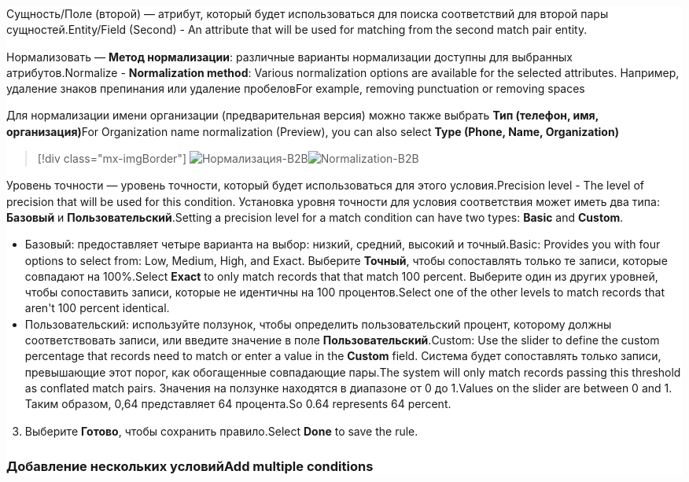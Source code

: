    <span data-ttu-id="4c072-140">Сущность/Поле (второй) — атрибут, который будет использоваться для поиска соответствий для второй пары сущностей.</span><span class="sxs-lookup"><span data-stu-id="4c072-140">Entity/Field (Second) - An attribute that will be used for matching from the second match pair entity.</span></span>

   <span data-ttu-id="4c072-141">Нормализовать — **Метод нормализации**: различные варианты нормализации доступны для выбранных атрибутов.</span><span class="sxs-lookup"><span data-stu-id="4c072-141">Normalize - **Normalization method**: Various normalization options are available for the selected attributes.</span></span> <span data-ttu-id="4c072-142">Например, удаление знаков препинания или удаление пробелов</span><span class="sxs-lookup"><span data-stu-id="4c072-142">For example, removing punctuation or removing spaces</span></span>

   <span data-ttu-id="4c072-143">Для нормализации имени организации (предварительная версия) можно также выбрать **Тип (телефон, имя, организация)**</span><span class="sxs-lookup"><span data-stu-id="4c072-143">For Organization name normalization (Preview), you can also select **Type (Phone, Name, Organization)**</span></span>

   > [!div class="mx-imgBorder"]
   > <span data-ttu-id="4c072-144">![Нормализация-B2B](media/match-normalization-b2b.png "Нормализация-B2B")</span><span class="sxs-lookup"><span data-stu-id="4c072-144">![Normalization-B2B](media/match-normalization-b2b.png "Normalization-B2B")</span></span>

   <span data-ttu-id="4c072-145">Уровень точности — уровень точности, который будет использоваться для этого условия.</span><span class="sxs-lookup"><span data-stu-id="4c072-145">Precision level - The level of precision that will be used for this condition.</span></span> <span data-ttu-id="4c072-146">Установка уровня точности для условия соответствия может иметь два типа: **Базовый** и **Пользовательский**.</span><span class="sxs-lookup"><span data-stu-id="4c072-146">Setting a precision level for a match condition can have two types: **Basic** and **Custom**.</span></span>  
   - <span data-ttu-id="4c072-147">Базовый: предоставляет четыре варианта на выбор: низкий, средний, высокий и точный.</span><span class="sxs-lookup"><span data-stu-id="4c072-147">Basic: Provides you with four options to select from: Low, Medium, High, and Exact.</span></span> <span data-ttu-id="4c072-148">Выберите **Точный**, чтобы сопоставлять только те записи, которые совпадают на 100%.</span><span class="sxs-lookup"><span data-stu-id="4c072-148">Select **Exact** to only match records that that match 100 percent.</span></span> <span data-ttu-id="4c072-149">Выберите один из других уровней, чтобы сопоставить записи, которые не идентичны на 100 процентов.</span><span class="sxs-lookup"><span data-stu-id="4c072-149">Select one of the other levels to match records that aren't 100 percent identical.</span></span>
   - <span data-ttu-id="4c072-150">Пользовательский: используйте ползунок, чтобы определить пользовательский процент, которому должны соответствовать записи, или введите значение в поле **Пользовательский**.</span><span class="sxs-lookup"><span data-stu-id="4c072-150">Custom: Use the slider to define the custom percentage that records need to match or enter a value in the **Custom** field.</span></span> <span data-ttu-id="4c072-151">Система будет сопоставлять только записи, превышающие этот порог, как обогащенные совпадающие пары.</span><span class="sxs-lookup"><span data-stu-id="4c072-151">The system will only match records passing this threshold as conflated match pairs.</span></span> <span data-ttu-id="4c072-152">Значения на ползунке находятся в диапазоне от 0 до 1.</span><span class="sxs-lookup"><span data-stu-id="4c072-152">Values on the slider are between 0 and 1.</span></span> <span data-ttu-id="4c072-153">Таким образом, 0,64 представляет 64 процента.</span><span class="sxs-lookup"><span data-stu-id="4c072-153">So 0.64 represents 64 percent.</span></span>

3. <span data-ttu-id="4c072-154">Выберите **Готово**, чтобы сохранить правило.</span><span class="sxs-lookup"><span data-stu-id="4c072-154">Select **Done** to save the rule.</span></span>

### <a name="add-multiple-conditions"></a><span data-ttu-id="4c072-155">Добавление нескольких условий</span><span class="sxs-lookup"><span data-stu-id="4c072-155">Add multiple conditions</span></span>
